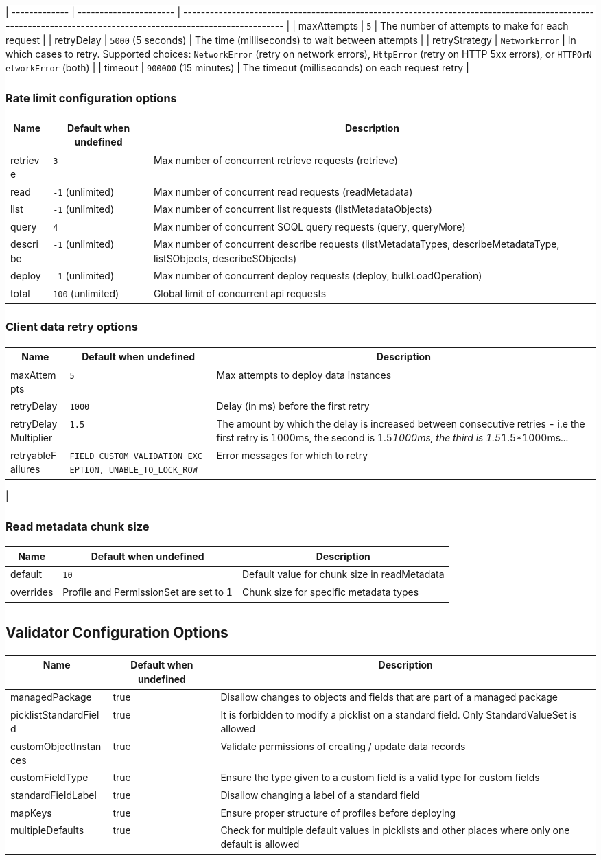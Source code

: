 | ------------- | ---------------------- | ------------------------------------------------------------------------------------------------------------------------------------------------------------ |
| maxAttempts   | `5`                    | The number of attempts to make for each request                                                                                                              |
| retryDelay    | `5000` (5 seconds)     | The time (milliseconds) to wait between attempts                                                                                                             |
| retryStrategy | `NetworkError`         | In which cases to retry. Supported choices: `NetworkError` (retry on network errors), `HttpError` (retry on HTTP 5xx errors), or `HTTPOrNetworkError` (both) |
| timeout       | `900000` (15 minutes)  | The timeout (milliseconds) on each request retry                                                                                                             |

### Rate limit configuration options

| Name     | Default when undefined | Description                                                                                                          |
| -------- | ---------------------- | -------------------------------------------------------------------------------------------------------------------- |
| retrieve | `3`                    | Max number of concurrent retrieve requests (retrieve)                                                                |
| read     | `-1` (unlimited)       | Max number of concurrent read requests (readMetadata)                                                                |
| list     | `-1` (unlimited)       | Max number of concurrent list requests (listMetadataObjects)                                                         |
| query    | `4`                    | Max number of concurrent SOQL query requests (query, queryMore)                                                      |
| describe | `-1` (unlimited)       | Max number of concurrent describe requests (listMetadataTypes, describeMetadataType, listSObjects, describeSObjects) |
| deploy   | `-1` (unlimited)       | Max number of concurrent deploy requests (deploy, bulkLoadOperation)                                                 |
| total    | `100` (unlimited)      | Global limit of concurrent api requests                                                                              |

### Client data retry options

| Name                 | Default when undefined                                  | Description                                                                                                                                                       |
| -------------------- | ------------------------------------------------------- | ----------------------------------------------------------------------------------------------------------------------------------------------------------------- |
| maxAttempts          | `5`                                                     | Max attempts to deploy data instances                                                                                                                             |
| retryDelay           | `1000`                                                  | Delay (in ms) before the first retry                                                                                                                              |
| retryDelayMultiplier | `1.5`                                                   | The amount by which the delay is increased between consecutive retries - i.e the first retry is 1000ms, the second is 1.5*1000ms, the third is 1.5*1.5\*1000ms... |
| retryableFailures    | `FIELD_CUSTOM_VALIDATION_EXCEPTION, UNABLE_TO_LOCK_ROW` | Error messages for which to retry                                                                                                                                 |

|

### Read metadata chunk size

| Name      | Default when undefined                 | Description                                  |
| --------- | -------------------------------------- | -------------------------------------------- |
| default   | `10`                                   | Default value for chunk size in readMetadata |
| overrides | Profile and PermissionSet are set to 1 | Chunk size for specific metadata types       |

## Validator Configuration Options

| Name                         | Default when undefined | Description                                                                                       |
| ---------------------------- | ---------------------- | ------------------------------------------------------------------------------------------------- |
| managedPackage               | true                   | Disallow changes to objects and fields that are part of a managed package                         |
| picklistStandardField        | true                   | It is forbidden to modify a picklist on a standard field. Only StandardValueSet is allowed        |
| customObjectInstances        | true                   | Validate permissions of creating / update data records                                            |
| customFieldType              | true                   | Ensure the type given to a custom field is a valid type for custom fields                         |
| standardFieldLabel           | true                   | Disallow changing a label of a standard field                                                     |
| mapKeys                      | true                   | Ensure proper structure of profiles before deploying                                              |
| multipleDefaults             | true                   | Check for multiple default values in picklists and other places where only one default is allowed |